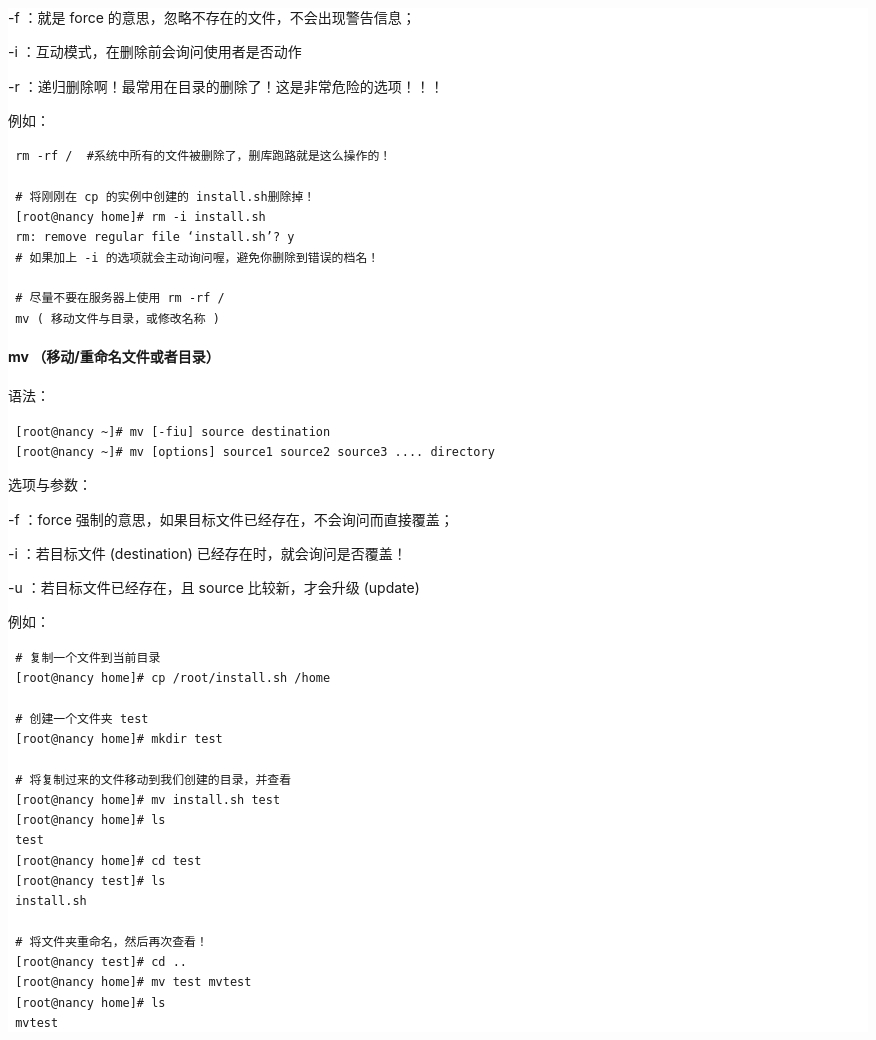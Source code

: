 -f ：就是 force 的意思，忽略不存在的文件，不会出现警告信息；

-i ：互动模式，在删除前会询问使用者是否动作

-r ：递归删除啊！最常用在目录的删除了！这是非常危险的选项！！！

例如：

```shell
 rm -rf /  #系统中所有的文件被删除了，删库跑路就是这么操作的！
 
 # 将刚刚在 cp 的实例中创建的 install.sh删除掉！
 [root@nancy home]# rm -i install.sh
 rm: remove regular file ‘install.sh’? y
 # 如果加上 -i 的选项就会主动询问喔，避免你删除到错误的档名！
 
 # 尽量不要在服务器上使用 rm -rf /
 mv ( 移动文件与目录，或修改名称 )
```

#### mv （移动/重命名文件或者目录）

语法：

```shell
 [root@nancy ~]# mv [-fiu] source destination
 [root@nancy ~]# mv [options] source1 source2 source3 .... directory
```

选项与参数：

-f ：force 强制的意思，如果目标文件已经存在，不会询问而直接覆盖；

-i ：若目标文件 (destination) 已经存在时，就会询问是否覆盖！

-u ：若目标文件已经存在，且 source 比较新，才会升级 (update)

例如：

```shell
 # 复制一个文件到当前目录
 [root@nancy home]# cp /root/install.sh /home
 
 # 创建一个文件夹 test
 [root@nancy home]# mkdir test
 
 # 将复制过来的文件移动到我们创建的目录，并查看
 [root@nancy home]# mv install.sh test
 [root@nancy home]# ls
 test
 [root@nancy home]# cd test
 [root@nancy test]# ls
 install.sh
 
 # 将文件夹重命名，然后再次查看！
 [root@nancy test]# cd ..
 [root@nancy home]# mv test mvtest
 [root@nancy home]# ls
 mvtest
```
